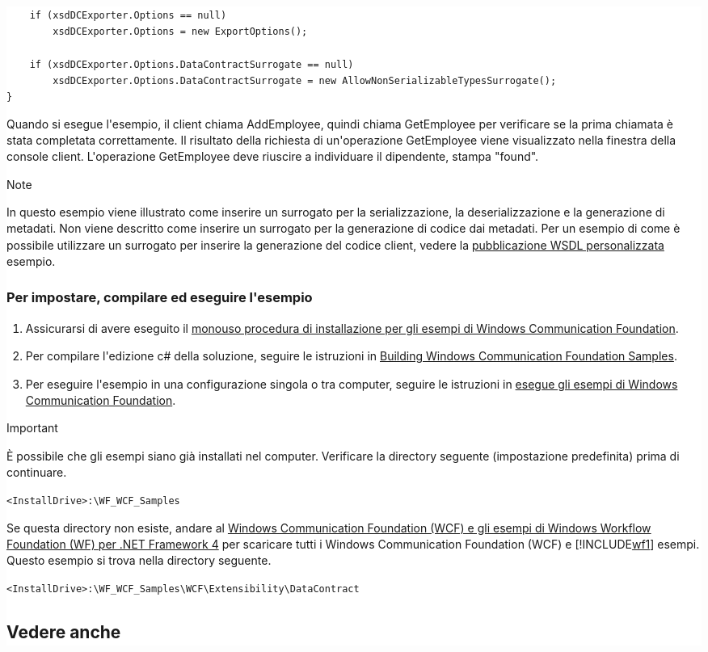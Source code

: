 ```  
    if (xsdDCExporter.Options == null)  
        xsdDCExporter.Options = new ExportOptions();  
  
    if (xsdDCExporter.Options.DataContractSurrogate == null)  
        xsdDCExporter.Options.DataContractSurrogate = new AllowNonSerializableTypesSurrogate();  
}  
```  
  
 Quando si esegue l'esempio, il client chiama AddEmployee, quindi chiama GetEmployee per verificare se la prima chiamata è stata completata correttamente. Il risultato della richiesta di un'operazione GetEmployee viene visualizzato nella finestra della console client. L'operazione GetEmployee deve riuscire a individuare il dipendente, stampa "found".  
  
> [!NOTE]
>  In questo esempio viene illustrato come inserire un surrogato per la serializzazione, la deserializzazione e la generazione di metadati. Non viene descritto come inserire un surrogato per la generazione di codice dai metadati. Per un esempio di come è possibile utilizzare un surrogato per inserire la generazione del codice client, vedere la [pubblicazione WSDL personalizzata](../../../../docs/framework/wcf/samples/custom-wsdl-publication.md) esempio.  
  
### <a name="to-set-up-build-and-run-the-sample"></a>Per impostare, compilare ed eseguire l'esempio  
  
1.  Assicurarsi di avere eseguito il [monouso procedura di installazione per gli esempi di Windows Communication Foundation](../../../../docs/framework/wcf/samples/one-time-setup-procedure-for-the-wcf-samples.md).  
  
2.  Per compilare l'edizione c# della soluzione, seguire le istruzioni in [Building Windows Communication Foundation Samples](../../../../docs/framework/wcf/samples/building-the-samples.md).  
  
3.  Per eseguire l'esempio in una configurazione singola o tra computer, seguire le istruzioni in [esegue gli esempi di Windows Communication Foundation](../../../../docs/framework/wcf/samples/running-the-samples.md).  
  
> [!IMPORTANT]
>  È possibile che gli esempi siano già installati nel computer. Verificare la directory seguente (impostazione predefinita) prima di continuare.  
>   
>  `<InstallDrive>:\WF_WCF_Samples`  
>   
>  Se questa directory non esiste, andare al [Windows Communication Foundation (WCF) e gli esempi di Windows Workflow Foundation (WF) per .NET Framework 4](https://go.microsoft.com/fwlink/?LinkId=150780) per scaricare tutti i Windows Communication Foundation (WCF) e [!INCLUDE[wf1](../../../../includes/wf1-md.md)] esempi. Questo esempio si trova nella directory seguente.  
>   
>  `<InstallDrive>:\WF_WCF_Samples\WCF\Extensibility\DataContract`  
  
## <a name="see-also"></a>Vedere anche
